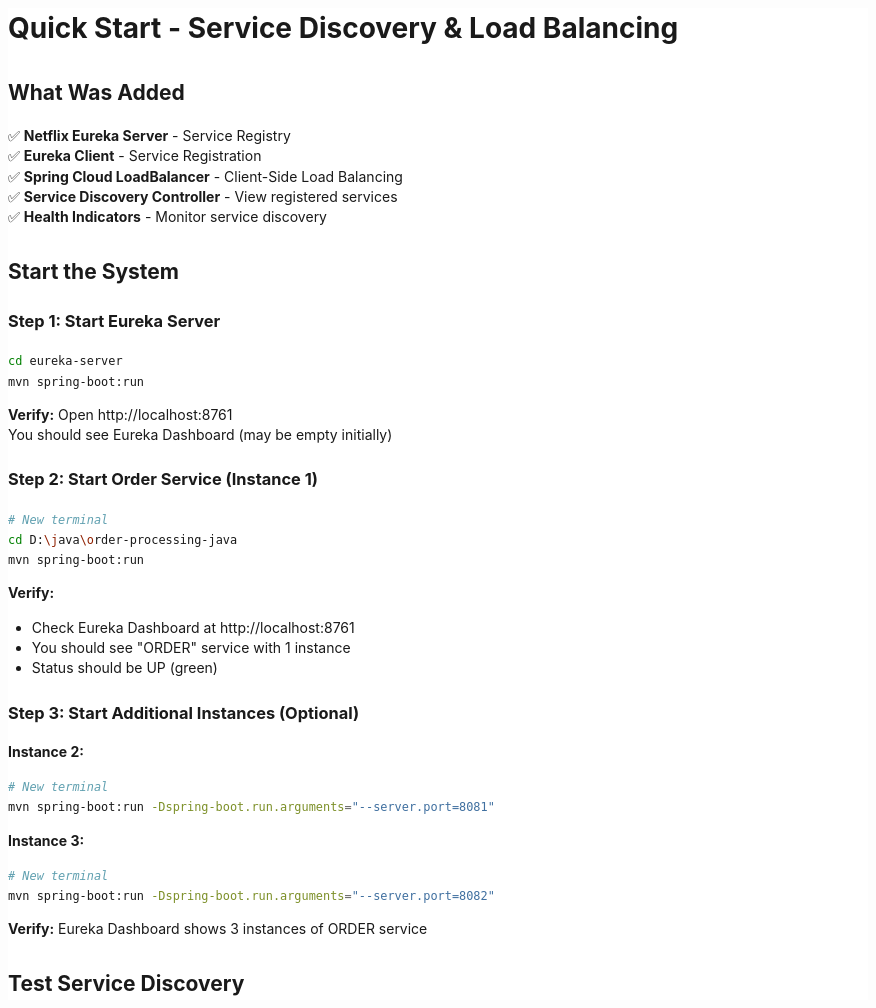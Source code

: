 # Quick Start - Service Discovery & Load Balancing

## What Was Added

✅ **Netflix Eureka Server** - Service Registry  
✅ **Eureka Client** - Service Registration  
✅ **Spring Cloud LoadBalancer** - Client-Side Load Balancing  
✅ **Service Discovery Controller** - View registered services  
✅ **Health Indicators** - Monitor service discovery

## Start the System

### Step 1: Start Eureka Server

```bash
cd eureka-server
mvn spring-boot:run
```

**Verify:** Open http://localhost:8761  
You should see Eureka Dashboard (may be empty initially)

### Step 2: Start Order Service (Instance 1)

```bash
# New terminal
cd D:\java\order-processing-java
mvn spring-boot:run
```

**Verify:** 
- Check Eureka Dashboard at http://localhost:8761
- You should see "ORDER" service with 1 instance
- Status should be UP (green)

### Step 3: Start Additional Instances (Optional)

**Instance 2:**
```bash
# New terminal
mvn spring-boot:run -Dspring-boot.run.arguments="--server.port=8081"
```

**Instance 3:**
```bash
# New terminal
mvn spring-boot:run -Dspring-boot.run.arguments="--server.port=8082"
```

**Verify:** Eureka Dashboard shows 3 instances of ORDER service

## Test Service Discovery

